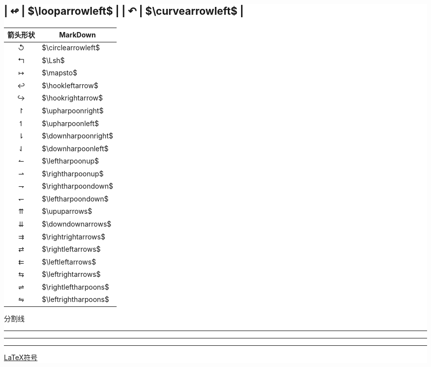 |    $\looparrowleft$    | \$\looparrowleft$       |
|   $\curvearrowleft$    | \$\curvearrowleft$      |
---
|       箭头形状       | MarkDown              |
| :------------------: | --------------------- |
|  $\circlearrowleft$  | \$\circlearrowleft$   |
|        $\Lsh$        | \$\Lsh$               |
|      $\mapsto$       | \$\mapsto$            |
|   $\hookleftarrow$   | \$\hookleftarrow$     |
|  $\hookrightarrow$   | \$\hookrightarrow$    |
|  $\upharpoonright$   | \$\upharpoonright$    |
|   $\upharpoonleft$   | \$\upharpoonleft$     |
| $\downharpoonright$  | \$\downharpoonright$  |
|  $\downharpoonleft$  | \$\downharpoonleft$   |
|   $\leftharpoonup$   | \$\leftharpoonup$     |
|  $\rightharpoonup$   | \$\rightharpoonup$    |
| $\rightharpoondown$  | \$\rightharpoondown$  |
|  $\leftharpoondown$  | \$\leftharpoondown$   |
|    $\upuparrows$     | \$\upuparrows$        |
|  $\downdownarrows$   | \$\downdownarrows$    |
| $\rightrightarrows$  | \$\rightrightarrows$  |
|  $\rightleftarrows$  | \$\rightleftarrows$   |
|  $\leftleftarrows$   | \$\leftleftarrows$    |
|  $\leftrightarrows$  | \$\leftrightarrows$   |
| $\rightleftharpoons$ | \$\rightleftharpoons$ |
| $\leftrightharpoons$ | \$\leftrightharpoons$ |

分割线

***

---

----

[LaTeX符号](https://blog.csdn.net/garfielder007/article/details/51646604)
